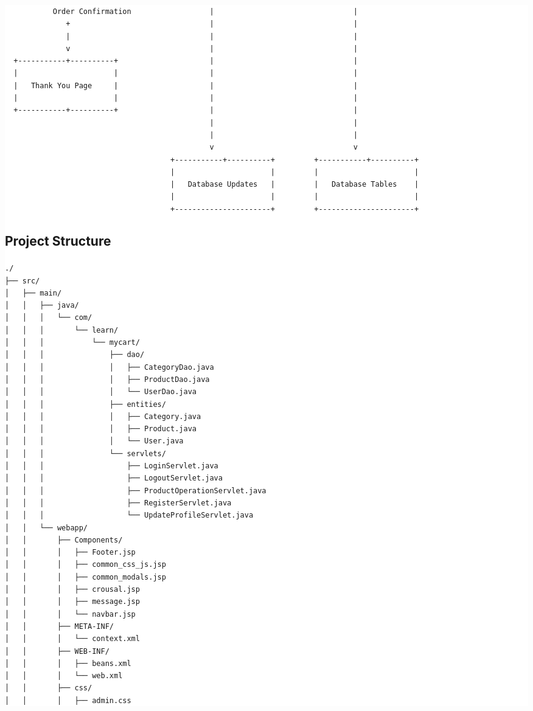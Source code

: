                Order Confirmation                  |                                |
                  +                                |                                |
                  |                                |                                |
                  v                                |                                |
      +-----------+----------+                     |                                |
      |                      |                     |                                |
      |   Thank You Page     |                     |                                |
      |                      |                     |                                |
      +-----------+----------+                     |                                |
                                                   |                                |
                                                   |                                |
                                                   v                                v
                                          +-----------+----------+         +-----------+----------+
                                          |                      |         |                      |
                                          |   Database Updates   |         |   Database Tables    |
                                          |                      |         |                      |
                                          +----------------------+         +----------------------+


## Project Structure

```
./
├── src/
│   ├── main/
│   │   ├── java/
│   │   │   └── com/
│   │   │       └── learn/
│   │   │           └── mycart/
│   │   │               ├── dao/
│   │   │               │   ├── CategoryDao.java
│   │   │               │   ├── ProductDao.java
│   │   │               │   └── UserDao.java
│   │   │               ├── entities/
│   │   │               │   ├── Category.java
│   │   │               │   ├── Product.java
│   │   │               │   └── User.java
│   │   │               └── servlets/
│   │   │                   ├── LoginServlet.java
│   │   │                   ├── LogoutServlet.java
│   │   │                   ├── ProductOperationServlet.java
│   │   │                   ├── RegisterServlet.java
│   │   │                   └── UpdateProfileServlet.java
│   │   └── webapp/
│   │       ├── Components/
│   │       │   ├── Footer.jsp
│   │       │   ├── common_css_js.jsp
│   │       │   ├── common_modals.jsp
│   │       │   ├── crousal.jsp
│   │       │   ├── message.jsp
│   │       │   └── navbar.jsp
│   │       ├── META-INF/
│   │       │   └── context.xml
│   │       ├── WEB-INF/
│   │       │   ├── beans.xml
│   │       │   └── web.xml
│   │       ├── css/
│   │       │   ├── admin.css
```